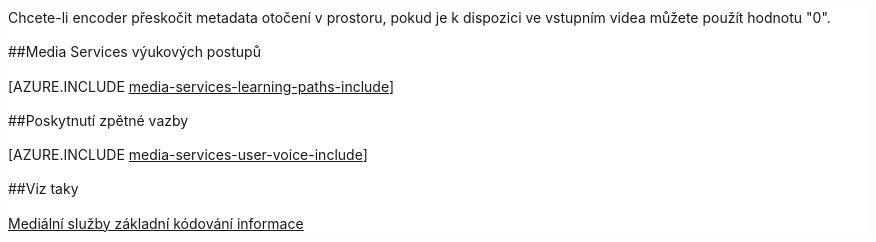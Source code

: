 Chcete-li encoder přeskočit metadata otočení v prostoru, pokud je k dispozici ve vstupním videa můžete použít hodnotu "0". 


##<a name="media-services-learning-paths"></a>Media Services výukových postupů

[AZURE.INCLUDE [media-services-learning-paths-include](../../includes/media-services-learning-paths-include.md)]

##<a name="provide-feedback"></a>Poskytnutí zpětné vazby

[AZURE.INCLUDE [media-services-user-voice-include](../../includes/media-services-user-voice-include.md)]

##<a name="see-also"></a>Viz taky 

[Mediální služby základní kódování informace](media-services-encode-asset.md)
